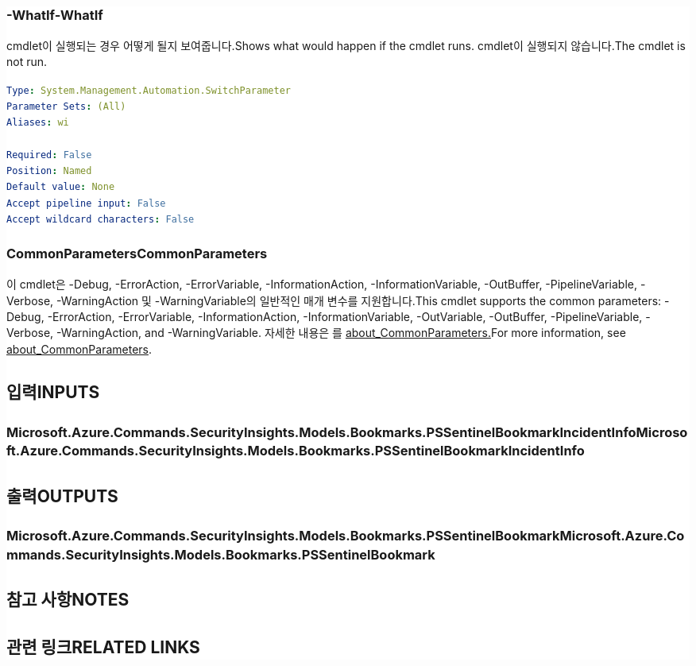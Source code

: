 ### <span data-ttu-id="c80fa-134">-WhatIf</span><span class="sxs-lookup"><span data-stu-id="c80fa-134">-WhatIf</span></span>
<span data-ttu-id="c80fa-135">cmdlet이 실행되는 경우 어떻게 될지 보여줍니다.</span><span class="sxs-lookup"><span data-stu-id="c80fa-135">Shows what would happen if the cmdlet runs.</span></span> <span data-ttu-id="c80fa-136">cmdlet이 실행되지 않습니다.</span><span class="sxs-lookup"><span data-stu-id="c80fa-136">The cmdlet is not run.</span></span>

```yaml
Type: System.Management.Automation.SwitchParameter
Parameter Sets: (All)
Aliases: wi

Required: False
Position: Named
Default value: None
Accept pipeline input: False
Accept wildcard characters: False
```

### <span data-ttu-id="c80fa-137">CommonParameters</span><span class="sxs-lookup"><span data-stu-id="c80fa-137">CommonParameters</span></span>
<span data-ttu-id="c80fa-138">이 cmdlet은 -Debug, -ErrorAction, -ErrorVariable, -InformationAction, -InformationVariable, -OutBuffer, -PipelineVariable, -Verbose, -WarningAction 및 -WarningVariable의 일반적인 매개 변수를 지원합니다.</span><span class="sxs-lookup"><span data-stu-id="c80fa-138">This cmdlet supports the common parameters: -Debug, -ErrorAction, -ErrorVariable, -InformationAction, -InformationVariable, -OutVariable, -OutBuffer, -PipelineVariable, -Verbose, -WarningAction, and -WarningVariable.</span></span> <span data-ttu-id="c80fa-139">자세한 내용은 를 [about_CommonParameters.](http://go.microsoft.com/fwlink/?LinkID=113216)</span><span class="sxs-lookup"><span data-stu-id="c80fa-139">For more information, see [about_CommonParameters](http://go.microsoft.com/fwlink/?LinkID=113216).</span></span>

## <span data-ttu-id="c80fa-140">입력</span><span class="sxs-lookup"><span data-stu-id="c80fa-140">INPUTS</span></span>

### <span data-ttu-id="c80fa-141">Microsoft.Azure.Commands.SecurityInsights.Models.Bookmarks.PSSentinelBookmarkIncidentInfo</span><span class="sxs-lookup"><span data-stu-id="c80fa-141">Microsoft.Azure.Commands.SecurityInsights.Models.Bookmarks.PSSentinelBookmarkIncidentInfo</span></span>
## <span data-ttu-id="c80fa-142">출력</span><span class="sxs-lookup"><span data-stu-id="c80fa-142">OUTPUTS</span></span>

### <span data-ttu-id="c80fa-143">Microsoft.Azure.Commands.SecurityInsights.Models.Bookmarks.PSSentinelBookmark</span><span class="sxs-lookup"><span data-stu-id="c80fa-143">Microsoft.Azure.Commands.SecurityInsights.Models.Bookmarks.PSSentinelBookmark</span></span>
## <span data-ttu-id="c80fa-144">참고 사항</span><span class="sxs-lookup"><span data-stu-id="c80fa-144">NOTES</span></span>

## <span data-ttu-id="c80fa-145">관련 링크</span><span class="sxs-lookup"><span data-stu-id="c80fa-145">RELATED LINKS</span></span>
